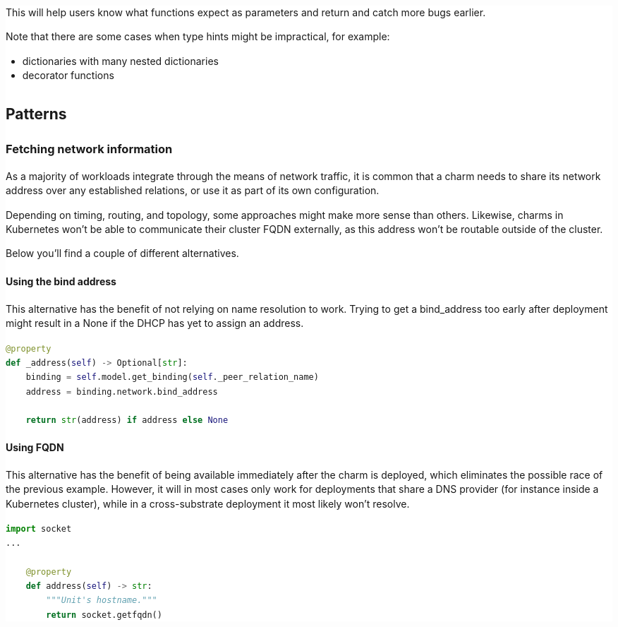 This will help users know what functions expect as parameters and return and catch more bugs earlier.

Note that there are some cases when type hints might be impractical, for example:

* dictionaries with many nested dictionaries
* decorator functions

## Patterns

### Fetching network information


As a majority of workloads integrate through the means of network traffic, it is common that a charm needs to share its network address over any established relations, or use it as part of its own configuration.

Depending on timing, routing, and topology, some approaches might make more sense than others. Likewise, charms in Kubernetes won’t be able to communicate their cluster FQDN externally, as this address won’t be routable outside of the cluster.

Below you’ll find a couple of different alternatives.

#### Using the bind address


This alternative has the benefit of not relying on name resolution to work. Trying to get a bind_address too early after deployment might result in a None if the DHCP has yet to assign an address.

```python
@property
def _address(self) -> Optional[str]:
    binding = self.model.get_binding(self._peer_relation_name)
    address = binding.network.bind_address

    return str(address) if address else None
```

#### Using FQDN


This alternative has the benefit of being available immediately after the charm is deployed, which eliminates the possible race of the previous example. However, it will in most cases only work for deployments that share a DNS provider (for instance inside a Kubernetes cluster), while in a cross-substrate deployment it most likely won’t resolve.

```python
import socket
...

    @property
    def address(self) -> str:
        """Unit's hostname."""
        return socket.getfqdn()
```

